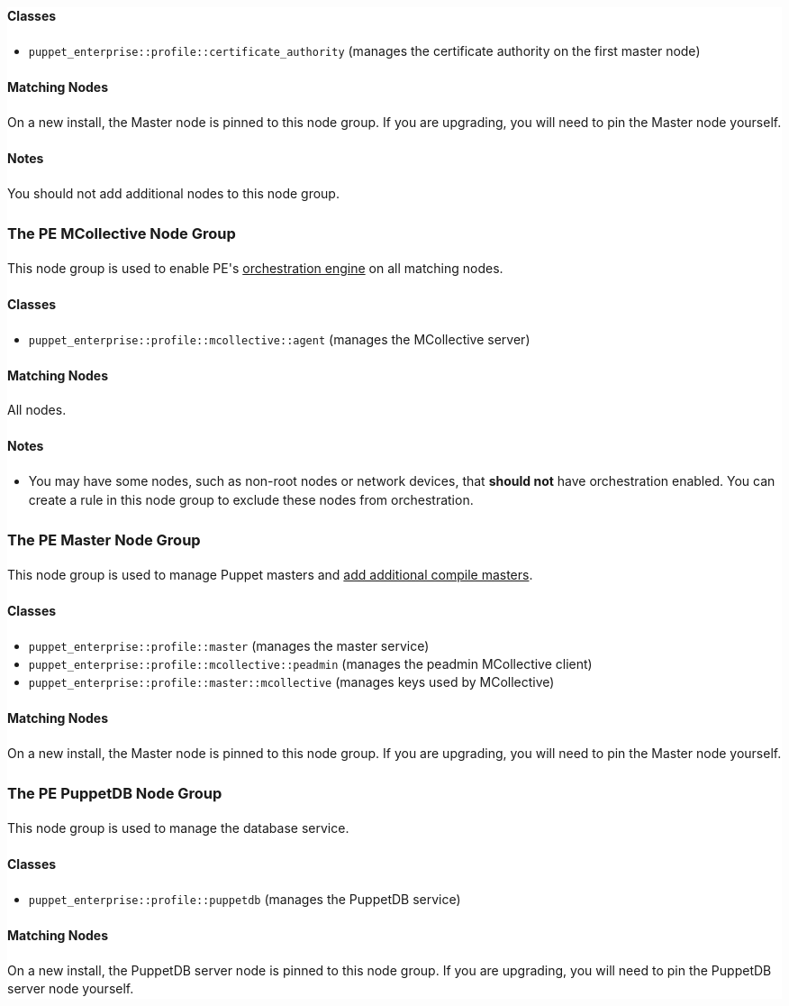 #### Classes
* `puppet_enterprise::profile::certificate_authority` (manages the certificate authority on the first master node)

#### Matching Nodes
On a new install, the Master node is pinned to this node group. If you are upgrading, you will need to pin the Master node yourself.

#### Notes
You should not add additional nodes to this node group.

### The PE MCollective Node Group

This node group is used to enable PE's [orchestration engine](./orchestration_overview.html) on all matching nodes.

#### Classes
* `puppet_enterprise::profile::mcollective::agent` (manages the MCollective server)

#### Matching Nodes
All nodes.

#### Notes
* You may have some nodes, such as non-root nodes or network devices, that **should not** have orchestration enabled. You can create a rule in this node group to exclude these nodes from orchestration.

### The PE Master Node Group

This node group is used to manage Puppet masters and [add additional compile masters](./install_multimaster.html#step-3-classify-the-new-puppet-master-node).

#### Classes
* `puppet_enterprise::profile::master` (manages the master service)
* `puppet_enterprise::profile::mcollective::peadmin` (manages the peadmin MCollective client)
* `puppet_enterprise::profile::master::mcollective` (manages keys used by MCollective)

#### Matching Nodes
On a new install, the Master node is pinned to this node group. If you are upgrading, you will need to pin the Master node yourself.

### The PE PuppetDB Node Group

This node group is used to manage the database service.

#### Classes
* `puppet_enterprise::profile::puppetdb` (manages the PuppetDB service)

#### Matching Nodes
On a new install, the PuppetDB server node is pinned to this node group. If you are upgrading, you will need to pin the PuppetDB server node yourself.
